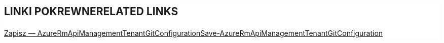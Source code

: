 ## <span data-ttu-id="9bc57-140">LINKI POKREWNE</span><span class="sxs-lookup"><span data-stu-id="9bc57-140">RELATED LINKS</span></span>

[<span data-ttu-id="9bc57-141">Zapisz — AzureRmApiManagementTenantGitConfiguration</span><span class="sxs-lookup"><span data-stu-id="9bc57-141">Save-AzureRmApiManagementTenantGitConfiguration</span></span>](./Save-AzureRmApiManagementTenantGitConfiguration.md)


